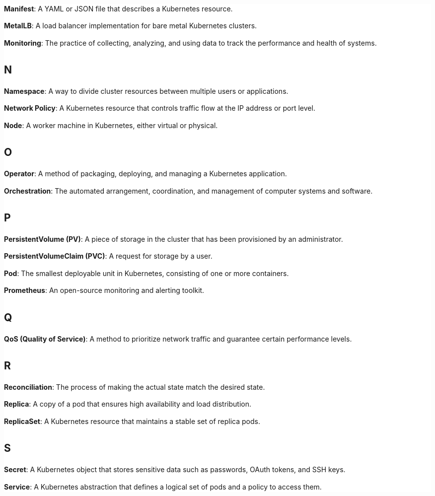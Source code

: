 **Manifest**: A YAML or JSON file that describes a Kubernetes resource.

**MetalLB**: A load balancer implementation for bare metal Kubernetes clusters.

**Monitoring**: The practice of collecting, analyzing, and using data to track the performance and health of systems.

## N

**Namespace**: A way to divide cluster resources between multiple users or applications.

**Network Policy**: A Kubernetes resource that controls traffic flow at the IP address or port level.

**Node**: A worker machine in Kubernetes, either virtual or physical.

## O

**Operator**: A method of packaging, deploying, and managing a Kubernetes application.

**Orchestration**: The automated arrangement, coordination, and management of computer systems and software.

## P

**PersistentVolume (PV)**: A piece of storage in the cluster that has been provisioned by an administrator.

**PersistentVolumeClaim (PVC)**: A request for storage by a user.

**Pod**: The smallest deployable unit in Kubernetes, consisting of one or more containers.

**Prometheus**: An open-source monitoring and alerting toolkit.

## Q

**QoS (Quality of Service)**: A method to prioritize network traffic and guarantee certain performance levels.

## R

**Reconciliation**: The process of making the actual state match the desired state.

**Replica**: A copy of a pod that ensures high availability and load distribution.

**ReplicaSet**: A Kubernetes resource that maintains a stable set of replica pods.

## S

**Secret**: A Kubernetes object that stores sensitive data such as passwords, OAuth tokens, and SSH keys.

**Service**: A Kubernetes abstraction that defines a logical set of pods and a policy to access them.

